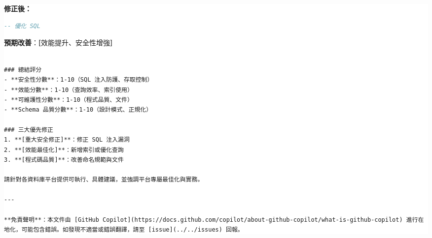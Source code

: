 **修正後：**
```sql
-- 優化 SQL
```

**預期改善**：[效能提升、安全性增強]
```

### 總結評分
- **安全性分數**：1-10（SQL 注入防護、存取控制）
- **效能分數**：1-10（查詢效率、索引使用）
- **可維護性分數**：1-10（程式品質、文件）
- **Schema 品質分數**：1-10（設計模式、正規化）

### 三大優先修正
1. **[重大安全修正]**：修正 SQL 注入漏洞
2. **[效能最佳化]**：新增索引或優化查詢
3. **[程式碼品質]**：改善命名規範與文件

請針對各資料庫平台提供可執行、具體建議，並強調平台專屬最佳化與實務。

---

**免責聲明**：本文件由 [GitHub Copilot](https://docs.github.com/copilot/about-github-copilot/what-is-github-copilot) 進行在地化，可能包含錯誤。如發現不適當或錯誤翻譯，請至 [issue](../../issues) 回報。
